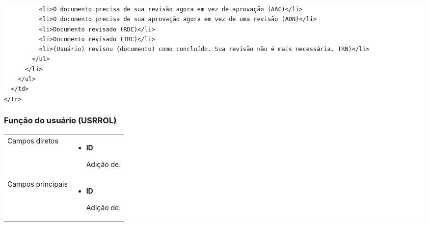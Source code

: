               <li>O documento precisa de sua revisão agora em vez de aprovação (AAC)</li>
              <li>O documento precisa de sua aprovação agora em vez de uma revisão (ADN)</li>
              <li>Documento revisado (RDC)</li>
              <li>Documento revisado (TRC)</li>
              <li>(Usuário) revisou (documento) como concluído. Sua revisão não é mais necessária. TRN)</li>
            </ul>
          </li>
        </ul>
      </td>
    </tr>
 </tbody>
</table>

### Função do usuário (USRROL)

<table>
  <col/>
  <col/>
  <tbody>
    <tr>
      <td role="rowheader">Campos diretos</td>
      <td>
        <ul>
          <li>
            <p><b>ID</b>
            </p>
            <p>Adição de.</p>
          </li>
        </ul>
      </td>
    </tr>
    <tr>
      <td role="rowheader">Campos principais</td>
      <td>
        <ul>
          <li>
            <p><b>ID</b>
            </p>
            <p>Adição de.</p>
          </li>
        </ul>
      </td>
    </tr>
 </tbody>
</table>
